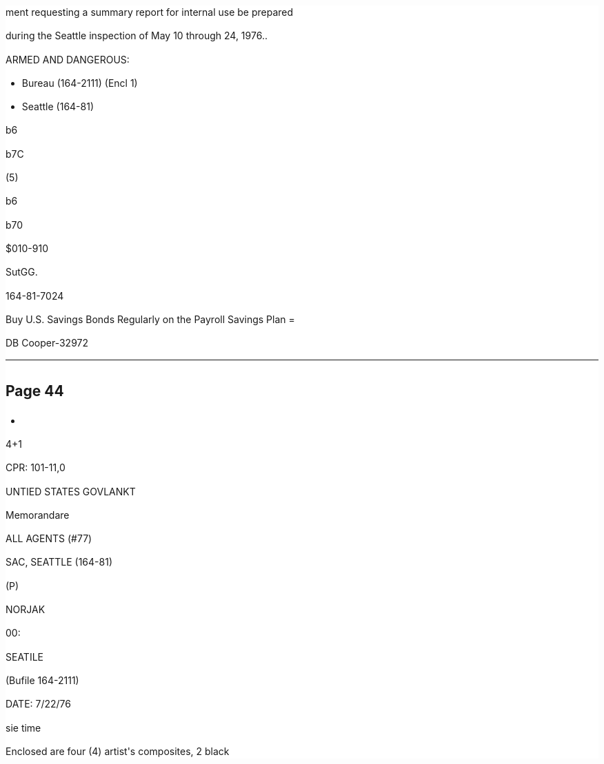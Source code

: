 ment requesting a summary report for internal use be prepared

during the Seattle inspection of May 10 through 24, 1976..

ARMED AND DANGEROUS:

- Bureau (164-2111) (Encl 1)

- Seattle (164-81)

b6

b7C

(5)

b6

b70

$010-910

SutGG.

164-81-7024

Buy U.S. Savings Bonds Regularly on the Payroll Savings Plan =

DB Cooper-32972

---

## Page 44

-

4+1

CPR: 101-11,0

UNTIED STATES GOVLANKT

Memorandare

ALL AGENTS (#77)

SAC, SEATTLE (164-81)

(P)

NORJAK

00:

SEATILE

(Bufile 164-2111)

DATE: 7/22/76

sie time

Enclosed are four (4) artist's composites, 2 black
